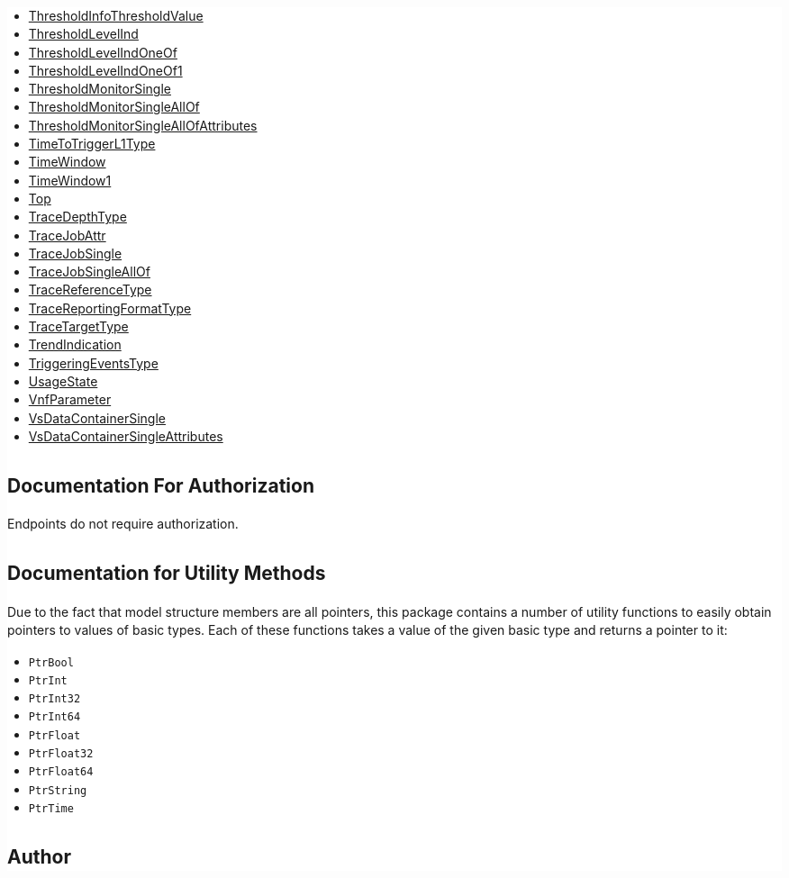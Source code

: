 - [ThresholdInfoThresholdValue](docs/ThresholdInfoThresholdValue.md)
 - [ThresholdLevelInd](docs/ThresholdLevelInd.md)
 - [ThresholdLevelIndOneOf](docs/ThresholdLevelIndOneOf.md)
 - [ThresholdLevelIndOneOf1](docs/ThresholdLevelIndOneOf1.md)
 - [ThresholdMonitorSingle](docs/ThresholdMonitorSingle.md)
 - [ThresholdMonitorSingleAllOf](docs/ThresholdMonitorSingleAllOf.md)
 - [ThresholdMonitorSingleAllOfAttributes](docs/ThresholdMonitorSingleAllOfAttributes.md)
 - [TimeToTriggerL1Type](docs/TimeToTriggerL1Type.md)
 - [TimeWindow](docs/TimeWindow.md)
 - [TimeWindow1](docs/TimeWindow1.md)
 - [Top](docs/Top.md)
 - [TraceDepthType](docs/TraceDepthType.md)
 - [TraceJobAttr](docs/TraceJobAttr.md)
 - [TraceJobSingle](docs/TraceJobSingle.md)
 - [TraceJobSingleAllOf](docs/TraceJobSingleAllOf.md)
 - [TraceReferenceType](docs/TraceReferenceType.md)
 - [TraceReportingFormatType](docs/TraceReportingFormatType.md)
 - [TraceTargetType](docs/TraceTargetType.md)
 - [TrendIndication](docs/TrendIndication.md)
 - [TriggeringEventsType](docs/TriggeringEventsType.md)
 - [UsageState](docs/UsageState.md)
 - [VnfParameter](docs/VnfParameter.md)
 - [VsDataContainerSingle](docs/VsDataContainerSingle.md)
 - [VsDataContainerSingleAttributes](docs/VsDataContainerSingleAttributes.md)


## Documentation For Authorization

 Endpoints do not require authorization.


## Documentation for Utility Methods

Due to the fact that model structure members are all pointers, this package contains
a number of utility functions to easily obtain pointers to values of basic types.
Each of these functions takes a value of the given basic type and returns a pointer to it:

* `PtrBool`
* `PtrInt`
* `PtrInt32`
* `PtrInt64`
* `PtrFloat`
* `PtrFloat32`
* `PtrFloat64`
* `PtrString`
* `PtrTime`

## Author


